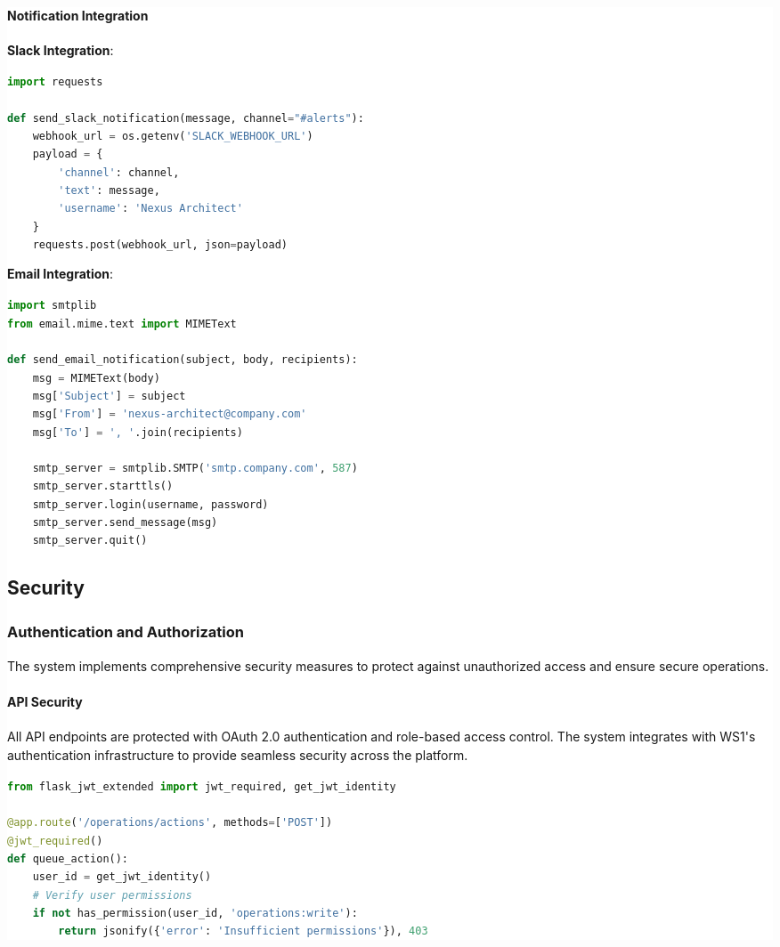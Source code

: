 
#### Notification Integration

**Slack Integration**:
```python
import requests

def send_slack_notification(message, channel="#alerts"):
    webhook_url = os.getenv('SLACK_WEBHOOK_URL')
    payload = {
        'channel': channel,
        'text': message,
        'username': 'Nexus Architect'
    }
    requests.post(webhook_url, json=payload)
```

**Email Integration**:
```python
import smtplib
from email.mime.text import MIMEText

def send_email_notification(subject, body, recipients):
    msg = MIMEText(body)
    msg['Subject'] = subject
    msg['From'] = 'nexus-architect@company.com'
    msg['To'] = ', '.join(recipients)
    
    smtp_server = smtplib.SMTP('smtp.company.com', 587)
    smtp_server.starttls()
    smtp_server.login(username, password)
    smtp_server.send_message(msg)
    smtp_server.quit()
```

## Security

### Authentication and Authorization

The system implements comprehensive security measures to protect against unauthorized access and ensure secure operations.

#### API Security

All API endpoints are protected with OAuth 2.0 authentication and role-based access control. The system integrates with WS1's authentication infrastructure to provide seamless security across the platform.

```python
from flask_jwt_extended import jwt_required, get_jwt_identity

@app.route('/operations/actions', methods=['POST'])
@jwt_required()
def queue_action():
    user_id = get_jwt_identity()
    # Verify user permissions
    if not has_permission(user_id, 'operations:write'):
        return jsonify({'error': 'Insufficient permissions'}), 403
```

